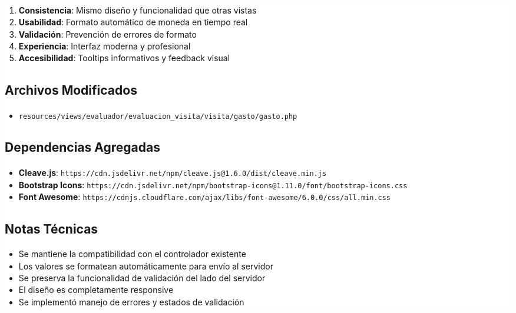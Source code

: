 1. **Consistencia**: Mismo diseño y funcionalidad que otras vistas
2. **Usabilidad**: Formato automático de moneda en tiempo real
3. **Validación**: Prevención de errores de formato
4. **Experiencia**: Interfaz moderna y profesional
5. **Accesibilidad**: Tooltips informativos y feedback visual

## Archivos Modificados

- `resources/views/evaluador/evaluacion_visita/visita/gasto/gasto.php`

## Dependencias Agregadas

- **Cleave.js**: `https://cdn.jsdelivr.net/npm/cleave.js@1.6.0/dist/cleave.min.js`
- **Bootstrap Icons**: `https://cdn.jsdelivr.net/npm/bootstrap-icons@1.11.0/font/bootstrap-icons.css`
- **Font Awesome**: `https://cdnjs.cloudflare.com/ajax/libs/font-awesome/6.0.0/css/all.min.css`

## Notas Técnicas

- Se mantiene la compatibilidad con el controlador existente
- Los valores se formatean automáticamente para envío al servidor
- Se preserva la funcionalidad de validación del lado del servidor
- El diseño es completamente responsive
- Se implementó manejo de errores y estados de validación
